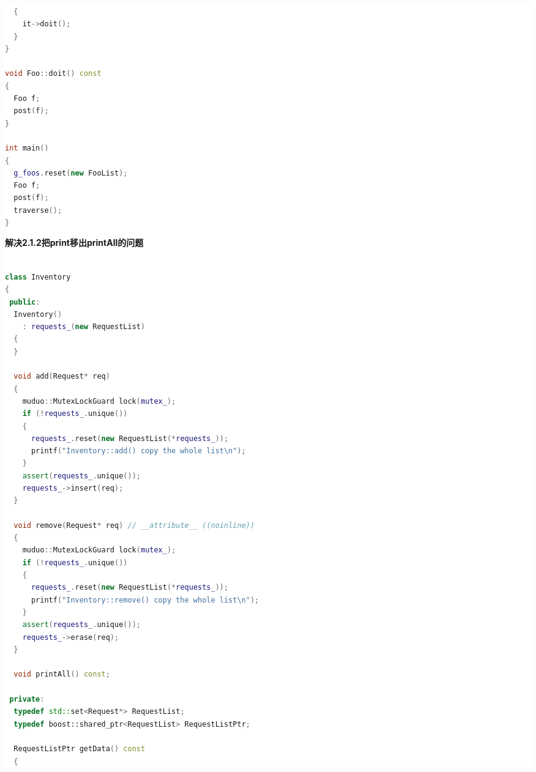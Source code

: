 ```c++
  {
    it->doit();
  }
}

void Foo::doit() const
{
  Foo f;
  post(f);
}

int main()
{
  g_foos.reset(new FooList);
  Foo f;
  post(f);
  traverse();
}
```

**解决2.1.2把print移出printAll的问题**

```c++

class Inventory
{
 public:
  Inventory()
    : requests_(new RequestList)
  {
  }

  void add(Request* req)
  {
    muduo::MutexLockGuard lock(mutex_);
    if (!requests_.unique())
    {
      requests_.reset(new RequestList(*requests_));
      printf("Inventory::add() copy the whole list\n");
    }
    assert(requests_.unique());
    requests_->insert(req);
  }

  void remove(Request* req) // __attribute__ ((noinline))
  {
    muduo::MutexLockGuard lock(mutex_);
    if (!requests_.unique())
    {
      requests_.reset(new RequestList(*requests_));
      printf("Inventory::remove() copy the whole list\n");
    }
    assert(requests_.unique());
    requests_->erase(req);
  }

  void printAll() const;

 private:
  typedef std::set<Request*> RequestList;
  typedef boost::shared_ptr<RequestList> RequestListPtr;

  RequestListPtr getData() const
  {
```